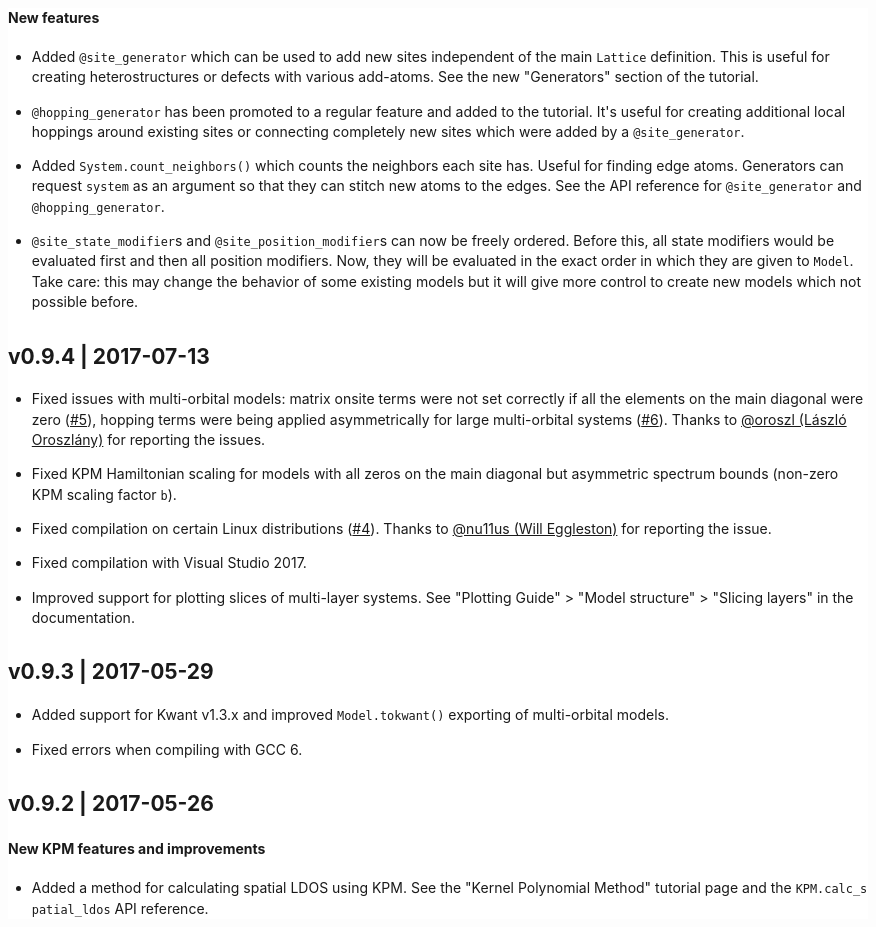 #### New features

* Added `@site_generator` which can be used to add new sites independent of the main `Lattice` 
  definition. This is useful for creating heterostructures or defects with various add-atoms.
  See the new "Generators" section of the tutorial.

* `@hopping_generator` has been promoted to a regular feature and added to the tutorial. It's 
  useful for creating additional local hoppings around existing sites or connecting completely new 
  sites which were added by a `@site_generator`.

* Added `System.count_neighbors()` which counts the neighbors each site has. Useful for finding 
  edge atoms. Generators can request `system` as an argument so that they can stitch new atoms 
  to the edges. See the API reference for `@site_generator` and `@hopping_generator`.

* `@site_state_modifier`s and `@site_position_modifier`s can now be freely ordered. Before this,
  all state modifiers would be evaluated first and then all position modifiers. Now, they will
  be evaluated in the exact order in which they are given to `Model`. Take care: this may change 
  the behavior of some existing models but it will give more control to create new models which
  not possible before.


## v0.9.4 | 2017-07-13

* Fixed issues with multi-orbital models: matrix onsite terms were not set correctly if all the
  elements on the main diagonal were zero ([#5](https://github.com/dean0x7d/pybinding/issues/5)),
  hopping terms were being applied asymmetrically for large multi-orbital systems
  ([#6](https://github.com/dean0x7d/pybinding/issues/6)). Thanks to
  [@oroszl (László Oroszlány)](https://github.com/oroszl) for reporting the issues.

* Fixed KPM Hamiltonian scaling for models with all zeros on the main diagonal but asymmetric
  spectrum bounds (non-zero KPM scaling factor `b`).

* Fixed compilation on certain Linux distributions
  ([#4](https://github.com/dean0x7d/pybinding/issues/4)). Thanks to
  [@nu11us (Will Eggleston)](https://github.com/nu11us) for reporting the issue.

* Fixed compilation with Visual Studio 2017.

* Improved support for plotting slices of multi-layer systems. See "Plotting Guide" > "Model
  structure" > "Slicing layers" in the documentation.


## v0.9.3 | 2017-05-29

* Added support for Kwant v1.3.x and improved `Model.tokwant()` exporting of multi-orbital models.

* Fixed errors when compiling with GCC 6.


## v0.9.2 | 2017-05-26

#### New KPM features and improvements

* Added a method for calculating spatial LDOS using KPM. See the "Kernel Polynomial Method"
  tutorial page and the `KPM.calc_spatial_ldos` API reference.
